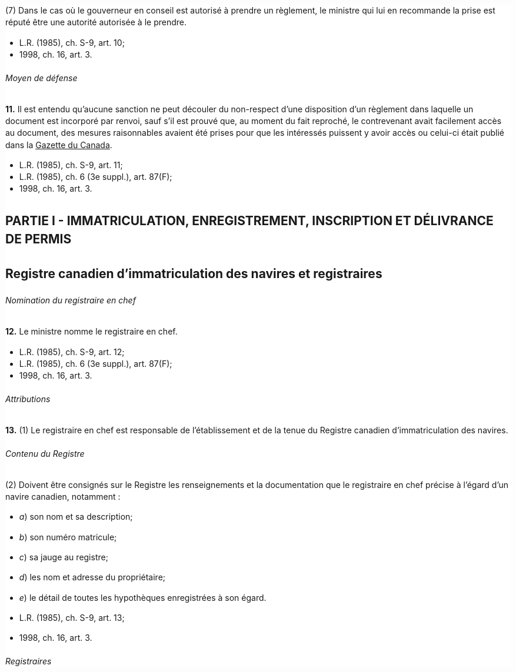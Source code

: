 (7) Dans le cas où le gouverneur en conseil est autorisé à prendre un règlement, le ministre qui lui en recommande la prise est réputé être une autorité autorisée à le prendre.

  * L.R. (1985), ch. S-9, art. 10;
  * 1998, ch. 16, art. 3.

###### Moyen de défense

**11.** Il est entendu qu’aucune sanction ne peut découler du non-respect d’une disposition d’un règlement dans laquelle un document est incorporé par renvoi, sauf s’il est prouvé que, au moment du fait reproché, le contrevenant avait facilement accès au document, des mesures raisonnables avaient été prises pour que les intéressés puissent y avoir accès ou celui-ci était publié dans la [Gazette du Canada](http://www.gazette.gc.ca/).

  * L.R. (1985), ch. S-9, art. 11;
  * L.R. (1985), ch. 6 (3e suppl.), art. 87(F);
  * 1998, ch. 16, art. 3.

## PARTIE I - IMMATRICULATION, ENREGISTREMENT, INSCRIPTION ET DÉLIVRANCE DE PERMIS

## Registre canadien d’immatriculation des navires et registraires

###### Nomination du registraire en chef

**12.** Le ministre nomme le registraire en chef.

  * L.R. (1985), ch. S-9, art. 12;
  * L.R. (1985), ch. 6 (3e suppl.), art. 87(F);
  * 1998, ch. 16, art. 3.

###### Attributions

**13.** (1) Le registraire en chef est responsable de l’établissement et de la tenue du Registre canadien d’immatriculation des navires.

###### Contenu du Registre

(2) Doivent être consignés sur le Registre les renseignements et la documentation que le registraire en chef précise à l’égard d’un navire canadien, notamment :

  * _a_) son nom et sa description;

  * _b_) son numéro matricule;

  * _c_) sa jauge au registre;

  * _d_) les nom et adresse du propriétaire;

  * _e_) le détail de toutes les hypothèques enregistrées à son égard.

  * L.R. (1985), ch. S-9, art. 13;
  * 1998, ch. 16, art. 3.

###### Registraires
